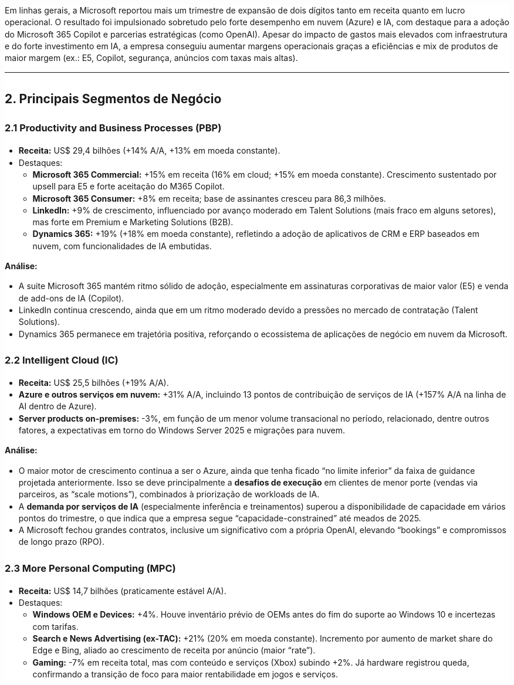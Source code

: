 Em linhas gerais, a Microsoft reportou mais um trimestre de expansão de dois dígitos tanto em receita quanto em lucro operacional. O resultado foi impulsionado sobretudo pelo forte desempenho em nuvem (Azure) e IA, com destaque para a adoção do Microsoft 365 Copilot e parcerias estratégicas (como OpenAI). Apesar do impacto de gastos mais elevados com infraestrutura e do forte investimento em IA, a empresa conseguiu aumentar margens operacionais graças a eficiências e mix de produtos de maior margem (ex.: E5, Copilot, segurança, anúncios com taxas mais altas).

---

## 2. Principais Segmentos de Negócio  

### 2.1 Productivity and Business Processes (PBP)  
- **Receita:** US\$ 29,4 bilhões (+14% A/A, +13% em moeda constante).  
- Destaques:  
  - **Microsoft 365 Commercial:** +15% em receita (16% em cloud; +15% em moeda constante). Crescimento sustentado por upsell para E5 e forte aceitação do M365 Copilot.  
  - **Microsoft 365 Consumer:** +8% em receita; base de assinantes cresceu para 86,3 milhões.  
  - **LinkedIn:** +9% de crescimento, influenciado por avanço moderado em Talent Solutions (mais fraco em alguns setores), mas forte em Premium e Marketing Solutions (B2B).  
  - **Dynamics 365:** +19% (+18% em moeda constante), refletindo a adoção de aplicativos de CRM e ERP baseados em nuvem, com funcionalidades de IA embutidas.  

**Análise:**  
- A suite Microsoft 365 mantém ritmo sólido de adoção, especialmente em assinaturas corporativas de maior valor (E5) e venda de add-ons de IA (Copilot).  
- LinkedIn continua crescendo, ainda que em um ritmo moderado devido a pressões no mercado de contratação (Talent Solutions).  
- Dynamics 365 permanece em trajetória positiva, reforçando o ecossistema de aplicações de negócio em nuvem da Microsoft.  

### 2.2 Intelligent Cloud (IC)  
- **Receita:** US\$ 25,5 bilhões (+19% A/A).  
- **Azure e outros serviços em nuvem:** +31% A/A, incluindo 13 pontos de contribuição de serviços de IA (+157% A/A na linha de AI dentro de Azure).  
- **Server products on-premises:** -3%, em função de um menor volume transacional no período, relacionado, dentre outros fatores, a expectativas em torno do Windows Server 2025 e migrações para nuvem.  

**Análise:**  
- O maior motor de crescimento continua a ser o Azure, ainda que tenha ficado “no limite inferior” da faixa de guidance projetada anteriormente. Isso se deve principalmente a **desafios de execução** em clientes de menor porte (vendas via parceiros, as “scale motions”), combinados à priorização de workloads de IA.  
- A **demanda por serviços de IA** (especialmente inferência e treinamentos) superou a disponibilidade de capacidade em vários pontos do trimestre, o que indica que a empresa segue “capacidade-constrained” até meados de 2025.  
- A Microsoft fechou grandes contratos, inclusive um significativo com a própria OpenAI, elevando “bookings” e compromissos de longo prazo (RPO).  

### 2.3 More Personal Computing (MPC)  
- **Receita:** US\$ 14,7 bilhões (praticamente estável A/A).  
- Destaques:  
  - **Windows OEM e Devices:** +4%. Houve inventário prévio de OEMs antes do fim do suporte ao Windows 10 e incertezas com tarifas.  
  - **Search e News Advertising (ex-TAC):** +21% (20% em moeda constante). Incremento por aumento de market share do Edge e Bing, aliado ao crescimento de receita por anúncio (maior “rate”).  
  - **Gaming:** -7% em receita total, mas com conteúdo e serviços (Xbox) subindo +2%. Já hardware registrou queda, confirmando a transição de foco para maior rentabilidade em jogos e serviços.  
